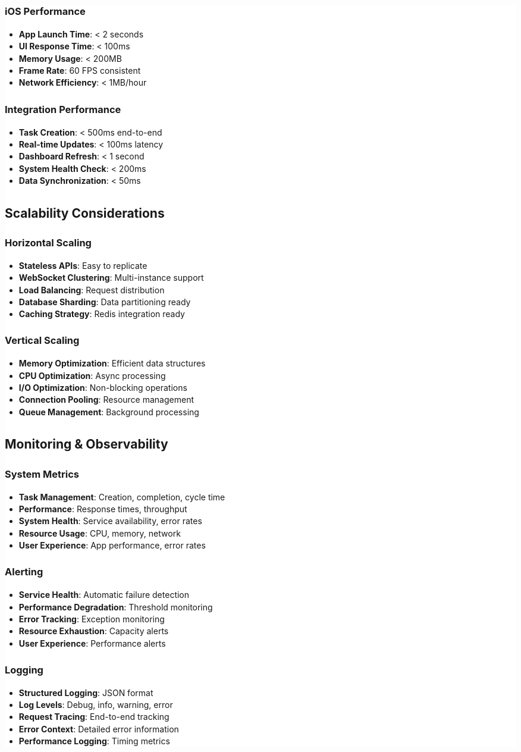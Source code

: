 ### iOS Performance
- **App Launch Time**: < 2 seconds
- **UI Response Time**: < 100ms
- **Memory Usage**: < 200MB
- **Frame Rate**: 60 FPS consistent
- **Network Efficiency**: < 1MB/hour

### Integration Performance
- **Task Creation**: < 500ms end-to-end
- **Real-time Updates**: < 100ms latency
- **Dashboard Refresh**: < 1 second
- **System Health Check**: < 200ms
- **Data Synchronization**: < 50ms

## Scalability Considerations

### Horizontal Scaling
- **Stateless APIs**: Easy to replicate
- **WebSocket Clustering**: Multi-instance support
- **Load Balancing**: Request distribution
- **Database Sharding**: Data partitioning ready
- **Caching Strategy**: Redis integration ready

### Vertical Scaling
- **Memory Optimization**: Efficient data structures
- **CPU Optimization**: Async processing
- **I/O Optimization**: Non-blocking operations
- **Connection Pooling**: Resource management
- **Queue Management**: Background processing

## Monitoring & Observability

### System Metrics
- **Task Management**: Creation, completion, cycle time
- **Performance**: Response times, throughput
- **System Health**: Service availability, error rates
- **Resource Usage**: CPU, memory, network
- **User Experience**: App performance, error rates

### Alerting
- **Service Health**: Automatic failure detection
- **Performance Degradation**: Threshold monitoring
- **Error Tracking**: Exception monitoring
- **Resource Exhaustion**: Capacity alerts
- **User Experience**: Performance alerts

### Logging
- **Structured Logging**: JSON format
- **Log Levels**: Debug, info, warning, error
- **Request Tracing**: End-to-end tracking
- **Error Context**: Detailed error information
- **Performance Logging**: Timing metrics
